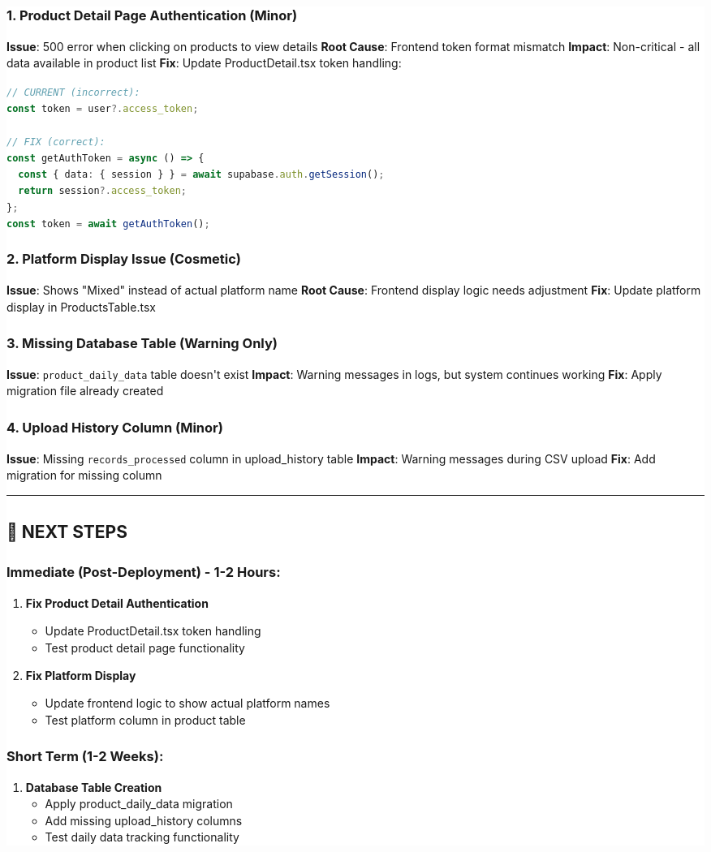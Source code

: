 ### **1. Product Detail Page Authentication (Minor)**
**Issue**: 500 error when clicking on products to view details
**Root Cause**: Frontend token format mismatch
**Impact**: Non-critical - all data available in product list
**Fix**: Update ProductDetail.tsx token handling:

```typescript
// CURRENT (incorrect):
const token = user?.access_token;

// FIX (correct):
const getAuthToken = async () => {
  const { data: { session } } = await supabase.auth.getSession();
  return session?.access_token;
};
const token = await getAuthToken();
```

### **2. Platform Display Issue (Cosmetic)**
**Issue**: Shows "Mixed" instead of actual platform name
**Root Cause**: Frontend display logic needs adjustment
**Fix**: Update platform display in ProductsTable.tsx

### **3. Missing Database Table (Warning Only)**
**Issue**: `product_daily_data` table doesn't exist
**Impact**: Warning messages in logs, but system continues working
**Fix**: Apply migration file already created

### **4. Upload History Column (Minor)**
**Issue**: Missing `records_processed` column in upload_history table
**Impact**: Warning messages during CSV upload
**Fix**: Add migration for missing column

---

## 🎯 NEXT STEPS

### **Immediate (Post-Deployment) - 1-2 Hours:**
1. **Fix Product Detail Authentication**
   - Update ProductDetail.tsx token handling
   - Test product detail page functionality

2. **Fix Platform Display**
   - Update frontend logic to show actual platform names
   - Test platform column in product table

### **Short Term (1-2 Weeks):**
1. **Database Table Creation**
   - Apply product_daily_data migration
   - Add missing upload_history columns
   - Test daily data tracking functionality
